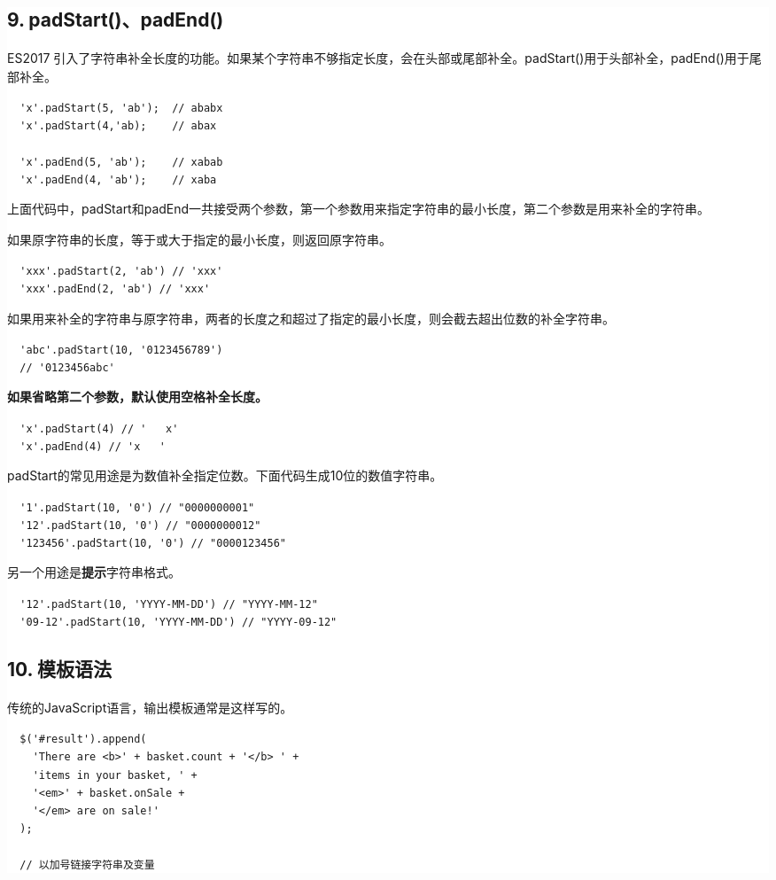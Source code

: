## 9. padStart()、padEnd()
ES2017 引入了字符串补全长度的功能。如果某个字符串不够指定长度，会在头部或尾部补全。padStart()用于头部补全，padEnd()用于尾部补全。
```
  'x'.padStart(5, 'ab');  // ababx
  'x'.padStart(4,'ab);    // abax

  'x'.padEnd(5, 'ab');    // xabab
  'x'.padEnd(4, 'ab');    // xaba
```
上面代码中，padStart和padEnd一共接受两个参数，第一个参数用来指定字符串的最小长度，第二个参数是用来补全的字符串。

如果原字符串的长度，等于或大于指定的最小长度，则返回原字符串。
```
  'xxx'.padStart(2, 'ab') // 'xxx'
  'xxx'.padEnd(2, 'ab') // 'xxx'
```

如果用来补全的字符串与原字符串，两者的长度之和超过了指定的最小长度，则会截去超出位数的补全字符串。
```
  'abc'.padStart(10, '0123456789')
  // '0123456abc'
```

**如果省略第二个参数，默认使用空格补全长度。**
```
  'x'.padStart(4) // '   x'
  'x'.padEnd(4) // 'x   '
```

padStart的常见用途是为数值补全指定位数。下面代码生成10位的数值字符串。
```
  '1'.padStart(10, '0') // "0000000001"
  '12'.padStart(10, '0') // "0000000012"
  '123456'.padStart(10, '0') // "0000123456"
```

另一个用途是**提示**字符串格式。
```
  '12'.padStart(10, 'YYYY-MM-DD') // "YYYY-MM-12"
  '09-12'.padStart(10, 'YYYY-MM-DD') // "YYYY-09-12"
```

## 10. 模板语法
传统的JavaScript语言，输出模板通常是这样写的。
```
  $('#result').append(
    'There are <b>' + basket.count + '</b> ' +
    'items in your basket, ' +
    '<em>' + basket.onSale +
    '</em> are on sale!'
  );

  // 以加号链接字符串及变量
```
